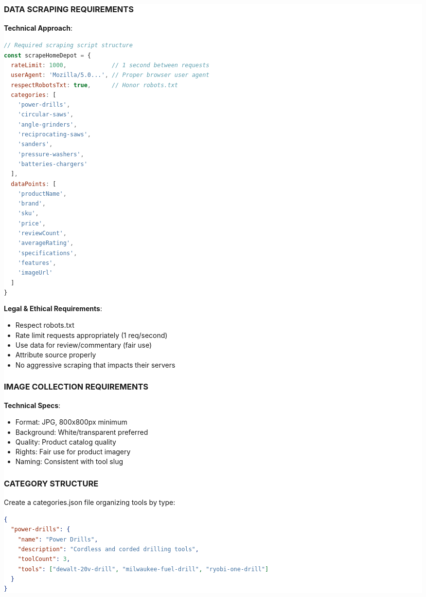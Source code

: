 ### DATA SCRAPING REQUIREMENTS

**Technical Approach**:
```javascript
// Required scraping script structure
const scrapeHomeDepot = {
  rateLimit: 1000,             // 1 second between requests
  userAgent: 'Mozilla/5.0...', // Proper browser user agent
  respectRobotsTxt: true,      // Honor robots.txt
  categories: [
    'power-drills',
    'circular-saws', 
    'angle-grinders',
    'reciprocating-saws',
    'sanders',
    'pressure-washers',
    'batteries-chargers'
  ],
  dataPoints: [
    'productName',
    'brand', 
    'sku',
    'price',
    'reviewCount',
    'averageRating',
    'specifications',
    'features',
    'imageUrl'
  ]
}
```

**Legal & Ethical Requirements**:
- Respect robots.txt
- Rate limit requests appropriately (1 req/second)
- Use data for review/commentary (fair use)
- Attribute source properly
- No aggressive scraping that impacts their servers

### IMAGE COLLECTION REQUIREMENTS

**Technical Specs**:
- Format: JPG, 800x800px minimum
- Background: White/transparent preferred
- Quality: Product catalog quality
- Rights: Fair use for product imagery
- Naming: Consistent with tool slug

### CATEGORY STRUCTURE
Create a categories.json file organizing tools by type:

```json
{
  "power-drills": {
    "name": "Power Drills",
    "description": "Cordless and corded drilling tools",
    "toolCount": 3,
    "tools": ["dewalt-20v-drill", "milwaukee-fuel-drill", "ryobi-one-drill"]
  }
}
```
